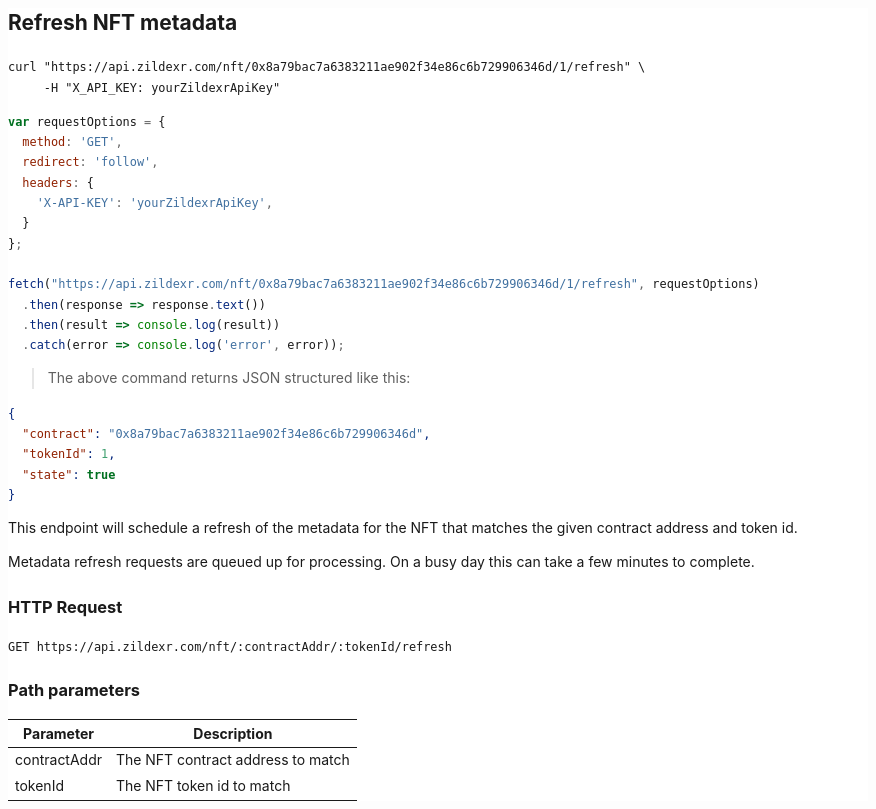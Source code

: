 

## Refresh NFT metadata

```shell
curl "https://api.zildexr.com/nft/0x8a79bac7a6383211ae902f34e86c6b729906346d/1/refresh" \
     -H "X_API_KEY: yourZildexrApiKey"
```

```javascript
var requestOptions = {
  method: 'GET',
  redirect: 'follow',
  headers: {
    'X-API-KEY': 'yourZildexrApiKey',
  }
};

fetch("https://api.zildexr.com/nft/0x8a79bac7a6383211ae902f34e86c6b729906346d/1/refresh", requestOptions)
  .then(response => response.text())
  .then(result => console.log(result))
  .catch(error => console.log('error', error));
```

> The above command returns JSON structured like this:

```json
{
  "contract": "0x8a79bac7a6383211ae902f34e86c6b729906346d",
  "tokenId": 1,
  "state": true
}
```

<p class="first">This endpoint will schedule a refresh of the metadata for the NFT that matches the given contract address and token id.</p>

<p>Metadata refresh requests are queued up for processing. On a busy day this can take a few minutes to complete.</p>

### HTTP Request

`GET https://api.zildexr.com/nft/:contractAddr/:tokenId/refresh`

### Path parameters

Parameter    | Description
------------ | ---------------------------------
contractAddr | The NFT contract address to match
tokenId      | The NFT token id to match        

